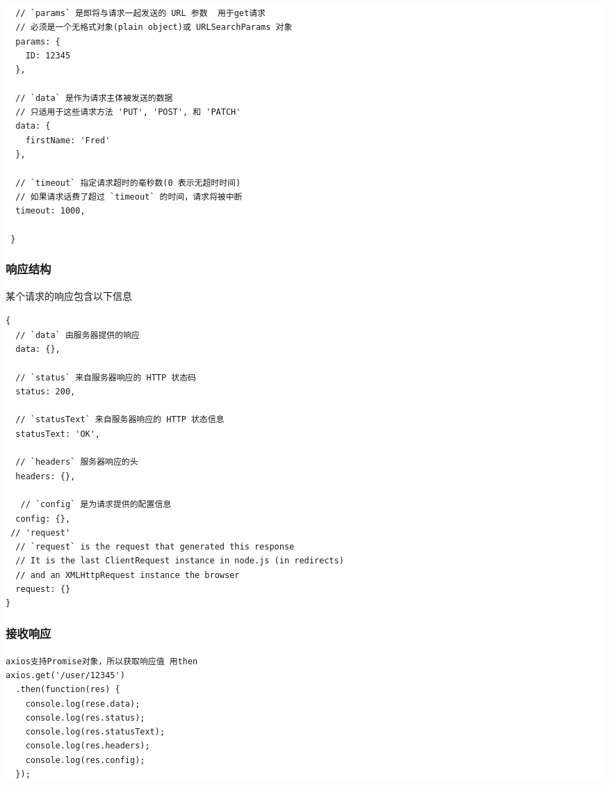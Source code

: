 ```
  // `params` 是即将与请求一起发送的 URL 参数  用于get请求
  // 必须是一个无格式对象(plain object)或 URLSearchParams 对象
  params: {
    ID: 12345
  },

  // `data` 是作为请求主体被发送的数据
  // 只适用于这些请求方法 'PUT', 'POST', 和 'PATCH'
  data: {
    firstName: 'Fred'
  },
  
  // `timeout` 指定请求超时的毫秒数(0 表示无超时时间)
  // 如果请求话费了超过 `timeout` 的时间，请求将被中断
  timeout: 1000,
  
 }
```

### 响应结构

某个请求的响应包含以下信息

```
{
  // `data` 由服务器提供的响应
  data: {},

  // `status` 来自服务器响应的 HTTP 状态码
  status: 200,

  // `statusText` 来自服务器响应的 HTTP 状态信息
  statusText: 'OK',

  // `headers` 服务器响应的头
  headers: {},

   // `config` 是为请求提供的配置信息
  config: {},
 // 'request'
  // `request` is the request that generated this response
  // It is the last ClientRequest instance in node.js (in redirects)
  // and an XMLHttpRequest instance the browser
  request: {}
}
```

### 接收响应

```
axios支持Promise对象，所以获取响应值 用then
axios.get('/user/12345')
  .then(function(res) {
    console.log(rese.data);
    console.log(res.status);
    console.log(res.statusText);
    console.log(res.headers);
    console.log(res.config);
  });
```
